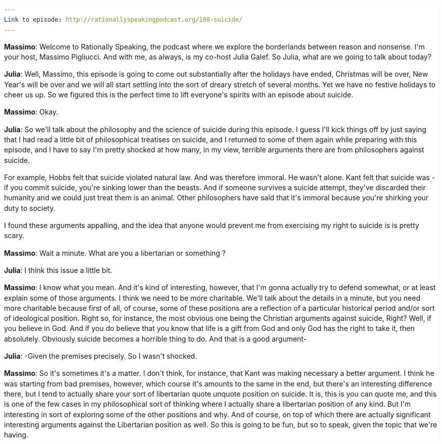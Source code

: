 ```yaml
---
Link to episode: http://rationallyspeakingpodcast.org/108-suicide/
---
```

**Massimo**: Welcome to Rationally Speaking, the podcast where we explore the borderlands between reason and nonsense. I'm your host, Massimo Pigliucci. And with me, as always, is my co-host Julia Galef. So Julia, what are we going to talk about today?
 
**Julia**: Well, Massimo, this episode is going to come out substantially after the holidays have ended, Christmas will be over, New Year's will be over and we will all start settling into the sort of dreary stretch of several months. Yet we have no festive holidays to cheer us up. So we figured this is the perfect time to lift everyone's spirits with an episode about suicide.

**Massimo**: Okay.

**Julia**: So we'll talk about the philosophy and the science of suicide during this episode. I guess I'll kick things off by just saying that I had read a little bit of philosophical treatises on suicide, and I returned to some of them again while preparing with this episode, and I have to say I'm pretty shocked at how many, in my view, terrible arguments there are from philosophers against suicide.

For example, Hobbs felt that suicide violated natural law. And was therefore immoral. He wasn't alone. Kant felt that suicide was - if you commit suicide, you're sinking lower than the beasts. And if someone survives a suicide attempt, they've discarded their humanity and we could just treat them is an animal. Other philosophers have said that it's immoral because you're shirking your duty to society.

I found these arguments appalling, and the idea that anyone would prevent me from exercising my right to suicide is is pretty scary.

**Massimo**: Wait a minute. What are you a libertarian or something ?

**Julia**: I think this issue a little bit.

**Massimo**: I know what you mean. And it's kind of interesting, however, that I'm gonna actually try to defend somewhat, or at least explain some of those arguments. I think we need to be more charitable. We'll talk about the details in a minute, but you need more charitable because first of all, of course, some of these positions are a reflection of a particular historical period and/or sort of ideological position. Right so, for instance, the most obvious one being the Christian arguments against suicide, Right? Well, if you believe in God. And if you do believe that you know that life is a gift from God and only God has the right to take it, then absolutely. Obviously suicide becomes a horrible thing to do. And that is a good argument-

**Julia**: -Given the premises precisely. So I wasn't shocked.

**Massimo**: So it's sometimes it's a matter. I don't think, for instance, that Kant was making necessary a better argument. I think he was starting from bad premises, however, which course it's amounts to the same in the end, but there's an interesting difference there, but I tend to actually share your sort of libertarian quote unquote position on suicide. It is, this is you can quote me, and this is one of the few cases in my philosophical sort of thinking where I actually share a libertarian position of any kind. But I'm interesting in sort of exploring some of the other positions and why. And of course, on top of which there are actually significant interesting arguments against the Libertarian position as well. So this is going to be fun, but so to speak, given the topic that we're having.
